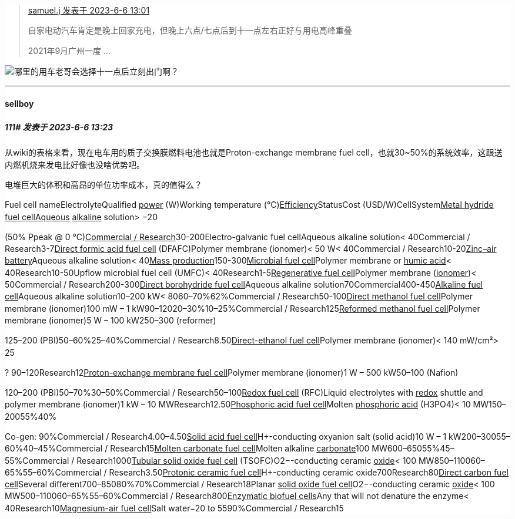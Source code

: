 <blockquote><a href="httphttps://bbs.saraba1st.com/2b/forum.php?mod=redirect&amp;goto=findpost&amp;pid=61150870&amp;ptid=2138607" target="_blank">samuel.j 发表于 2023-6-6 13:01</a>

自家电动汽车肯定是晚上回家充电，但晚上六点/七点后到十一点左右正好与用电高峰重叠

2021年9月广州一度 ...</blockquote>
<img src="https://static.saraba1st.com/image/smiley/face2017/025.png" referrerpolicy="no-referrer">哪里的用车老哥会选择十一点后立刻出门啊？

*****

####  sellboy  
##### 111#       发表于 2023-6-6 13:23

从wiki的表格来看，现在电车用的质子交换膜燃料电池也就是Proton-exchange membrane fuel cell，也就30~50%的系统效率，这跟送内燃机烧来发电比好像也没啥优势吧。

电堆巨大的体积和高昂的单位功率成本，真的值得么？

Fuel cell nameElectrolyteQualified [power](https://en.wikipedia.org/wiki/Electric_power) (W)Working temperature (°C)[Efficiency](https://en.wikipedia.org/wiki/Electrical_efficiency)StatusCost (USD/W)CellSystem[Metal hydride fuel cell](https://en.wikipedia.org/wiki/Metal_hydride_fuel_cell)[Aqueous](https://en.wikipedia.org/wiki/Aqueous) [alkaline](https://en.wikipedia.org/wiki/Alkali) solution&gt; −20

(50% Ppeak @ 0 °C)[Commercial / Research](https://en.wikipedia.org/wiki/Research_and_development)30-200Electro-galvanic fuel cellAqueous alkaline solution&lt; 40Commercial / Research3-7[Direct formic acid fuel cell](https://en.wikipedia.org/wiki/Formic_acid_fuel_cell) (DFAFC)Polymer membrane (ionomer)&lt; 50 W&lt; 40Commercial / Research10-20[Zinc–air battery](https://en.wikipedia.org/wiki/Zinc%E2%80%93air_battery)Aqueous alkaline solution&lt; 40[Mass production](https://en.wikipedia.org/wiki/Mass_production)150-300[Microbial fuel cell](https://en.wikipedia.org/wiki/Microbial_fuel_cell)Polymer membrane or [humic acid](https://en.wikipedia.org/wiki/Humic_acid)&lt; 40Research10-50Upflow microbial fuel cell (UMFC)&lt; 40Research1-5[Regenerative fuel cell](https://en.wikipedia.org/wiki/Regenerative_fuel_cell)Polymer membrane ([ionomer](https://en.wikipedia.org/wiki/Ionomer))&lt; 50Commercial / Research200-300[Direct borohydride fuel cell](https://en.wikipedia.org/wiki/Direct_borohydride_fuel_cell)Aqueous alkaline solution70Commercial400-450[Alkaline fuel cell](https://en.wikipedia.org/wiki/Alkaline_fuel_cell)Aqueous alkaline solution10–200 kW&lt; 8060–70%62%Commercial / Research50-100[Direct methanol fuel cell](https://en.wikipedia.org/wiki/Direct_methanol_fuel_cell)Polymer membrane (ionomer)100 mW – 1 kW90–12020–30%10–25%Commercial / Research125[Reformed methanol fuel cell](https://en.wikipedia.org/wiki/Reformed_methanol_fuel_cell)Polymer membrane (ionomer)5 W – 100 kW250–300 (reformer)

125–200 (PBI)50–60%25–40%Commercial / Research8.50[Direct-ethanol fuel cell](https://en.wikipedia.org/wiki/Direct-ethanol_fuel_cell)Polymer membrane (ionomer)&lt; 140 mW/cm²&gt; 25

? 90–120Research12[Proton-exchange membrane fuel cell](https://en.wikipedia.org/wiki/Proton-exchange_membrane_fuel_cell)Polymer membrane (ionomer)1 W – 500 kW50–100 (Nafion)

120–200 (PBI)50–70%30–50%Commercial / Research50–100[Redox fuel cell](https://en.wikipedia.org/wiki/Flow_Battery#Classes_of_flow_batteries) (RFC)Liquid electrolytes with [redox](https://en.wikipedia.org/wiki/Redox) shuttle and polymer membrane (ionomer)1 kW – 10 MWResearch12.50[Phosphoric acid fuel cell](https://en.wikipedia.org/wiki/Phosphoric_acid_fuel_cell)Molten [phosphoric acid](https://en.wikipedia.org/wiki/Phosphoric_acid) (H3PO4)&lt; 10 MW150–20055%40%

Co-gen: 90%Commercial / Research4.00–4.50[Solid acid fuel cell](https://en.wikipedia.org/wiki/Solid_acid_fuel_cell)H+-conducting oxyanion salt (solid acid)10 W – 1 kW200–30055–60%40–45%Commercial / Research15[Molten carbonate fuel cell](https://en.wikipedia.org/wiki/Molten_carbonate_fuel_cell)Molten alkaline [carbonate](https://en.wikipedia.org/wiki/Carbonate)100 MW600–65055%45–55%Commercial / Research1000[Tubular solid oxide fuel cell](https://en.wikipedia.org/wiki/Tubular_solid_oxide_fuel_cell) (TSOFC)O2−-conducting ceramic [oxide](https://en.wikipedia.org/wiki/Oxide)&lt; 100 MW850–110060–65%55–60%Commercial / Research3.50[Protonic ceramic fuel cell](https://en.wikipedia.org/wiki/Protonic_ceramic_fuel_cell)H+-conducting ceramic oxide700Research80[Direct carbon fuel cell](https://en.wikipedia.org/wiki/Direct_carbon_fuel_cell)Several different700–85080%70%Commercial / Research18Planar [solid oxide fuel cell](https://en.wikipedia.org/wiki/Solid_oxide_fuel_cell)O2−-conducting ceramic [oxide](https://en.wikipedia.org/wiki/Oxide)&lt; 100 MW500–110060–65%55–60%Commercial / Research800[Enzymatic biofuel cells](https://en.wikipedia.org/wiki/Enzymatic_Biofuel_Cells)Any that will not denature the enzyme&lt; 40Research10[Magnesium-air fuel cell](https://en.wikipedia.org/wiki/Magnesium-air_fuel_cell)Salt water−20 to 5590%Commercial / Research15
